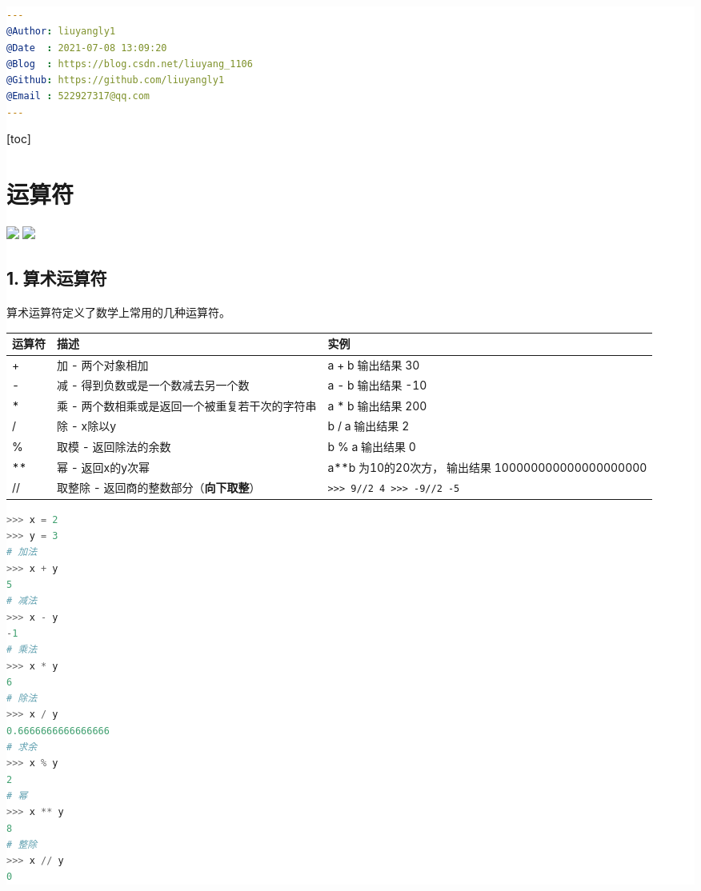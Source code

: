 ```yaml
---
@Author: liuyangly1
@Date  : 2021-07-08 13:09:20
@Blog  : https://blog.csdn.net/liuyang_1106
@Github: https://github.com/liuyangly1
@Email : 522927317@qq.com
---
```


[toc]

# 运算符

[<img src="https://img.shields.io/badge/Github-%E8%AF%B7%E7%82%B9%E4%B8%AAStar%EF%BC%8C%E6%84%9F%E8%B0%A2%EF%BC%81-red" />](https://github.com/liuyangly1/Python) [<img src="https://img.shields.io/badge/CSDN-%E8%AF%B7%E7%82%B9%E4%B8%80%E4%B8%AA%E5%85%B3%E6%B3%A8%EF%BC%8C%E6%84%9F%E8%B0%A2%EF%BC%81-brightgreen" />](https://blog.csdn.net/liuyang_1106)

## 1. 算术运算符

算术运算符定义了数学上常用的几种运算符。

| 运算符 | 描述                                            | 实例                                               |
| :----- | :---------------------------------------------- | :------------------------------------------------- |
| +      | 加 - 两个对象相加                               | a + b 输出结果 30                                  |
| -      | 减 - 得到负数或是一个数减去另一个数             | a - b 输出结果 -10                                 |
| *      | 乘 - 两个数相乘或是返回一个被重复若干次的字符串 | a * b 输出结果 200                                 |
| /      | 除 - x除以y                                     | b / a 输出结果 2                                   |
| %      | 取模 - 返回除法的余数                           | b % a 输出结果 0                                   |
| **     | 幂 - 返回x的y次幂                               | a**b 为10的20次方， 输出结果 100000000000000000000 |
| //     | 取整除 - 返回商的整数部分（**向下取整**）       | `>>> 9//2 4 >>> -9//2 -5`                          |

```python
>>> x = 2
>>> y = 3
# 加法
>>> x + y
5
# 减法
>>> x - y
-1
# 乘法
>>> x * y
6
# 除法
>>> x / y
0.6666666666666666
# 求余
>>> x % y
2
# 幂
>>> x ** y
8
# 整除
>>> x // y
0

```
